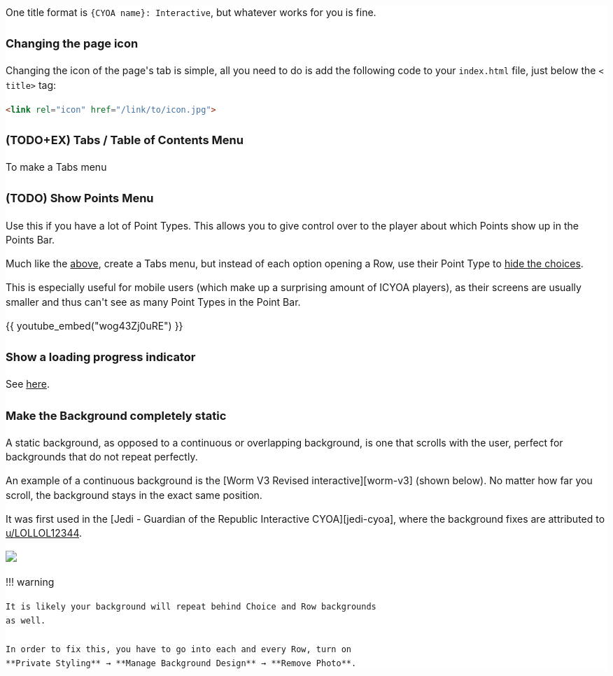 One title format is `{CYOA name}: Interactive`, but whatever works for you is
fine.

### Changing the page icon
Changing the icon of the page's tab is simple, all you need to do is add the
following code to your `index.html` file, just below the `<title>` tag:

```html
<link rel="icon" href="/link/to/icon.jpg">
```

### (TODO+EX) Tabs / Table of Contents Menu
To make a Tabs menu 

### (TODO) Show Points Menu
Use this if you have a lot of Point Types. This allows you to give control over
to the player about which Points show up in the Points Bar.

Much like the [above](#tabs--table-of-contents-menu), create a Tabs menu, but
instead of each option opening a Row, use their Point Type to
[hide the choices].

[hide the choices]: #display-hidden-point-types-when-a-choice-is-selected

This is especially useful for mobile users (which make up a surprising amount
of ICYOA players), as their screens are usually smaller and thus can't see as
many Point Types in the Point Bar.

{{ youtube_embed("wog43Zj0uRE") }}

### Show a loading progress indicator
See [here](../extending-your-cyoa/#progress-indicator).

### Make the Background completely static
A static background, as opposed to a continuous or overlapping background, is
one that scrolls with the user, perfect for backgrounds that do not repeat
perfectly.

An example of a continuous background is the
[Worm V3 Revised interactive][worm-v3] (shown below). No matter how far you
scroll, the background stays in the exact same position. 

It was first used in the
[Jedi - Guardian of the Republic Interactive CYOA][jedi-cyoa],
where the background fixes are attributed to
[u/LOLLOL12344](https://www.reddit.com/user/LOLLOL12344).

![](../images/!NA_static_background_compressed.gif)

!!! warning

    It is likely your background will repeat behind Choice and Row backgrounds
    as well.
    
    In order to fix this, you have to go into each and every Row, turn on
    **Private Styling** → **Manage Background Design** → **Remove Photo**.


[css-colours]: https://www.w3schools.com/cssref/css_colors.php
[^pbi-white]: Credit to [u/Wahaha03 and PNG-MAN][pbiw-credit] for this fix
[fixed-css]: /static/fixed-css/chunk-vendors.58637379.css
[^only-select-once]: Credit to `SensualWetting#5481` on Discord for this
[^fable]: Credit to discord user `fableoftheunspokenword` for bringing this to
[Add the Row to the Group]: /mechanics/groups/#adding-all-choices-in-a-row-to-a-group
[Selected Choices from Group Id]: /mechanics/rows/#selected-choices-from-group-id
[^1]: The ICC sanitizes hyperlinks by default, use the
[&lt;address&gt;]: https://www.w3schools.com/tags/tag_address.asp
[&lt;article&gt;]: https://www.w3schools.com/tags/tag_article.asp
[&lt;aside&gt;]: https://www.w3schools.com/tags/tag_aside.asp
[&lt;footer&gt;]: https://www.w3schools.com/tags/tag_footer.asp
[&lt;header&gt;]: https://www.w3schools.com/tags/tag_header.asp
[&lt;h1&gt; to &lt;h6&gt;]: https://www.w3schools.com/tags/tag_hn.asp
[&lt;hgroup&gt;]: https://developer.mozilla.org/en-US/docs/Web/HTML/Element/hgroup
[&lt;main&gt;]: https://www.w3schools.com/tags/tag_main.asp
[&lt;nav&gt;]: https://www.w3schools.com/tags/tag_nav.asp
[&lt;section&gt;]: https://www.w3schools.com/tags/tag_section.asp
[&lt;blockquote&gt;]: https://www.w3schools.com/tags/tag_blockquote.asp
[&lt;dd&gt;]: https://www.w3schools.com/tags/tag_dd.asp
[&lt;div&gt;]: https://www.w3schools.com/tags/tag_div.asp
[&lt;dl&gt;]: https://www.w3schools.com/tags/tag_dl.asp
[&lt;dt&gt;]: https://www.w3schools.com/tags/tag_dt.asp
[&lt;figcaption&gt;]: https://www.w3schools.com/tags/tag_figcaption.asp
[&lt;figure&gt;]: https://www.w3schools.com/tags/tag_figure.asp
[&lt;hr&gt;]: https://www.w3schools.com/tags/tag_hr.asp
[&lt;li&gt;]: https://www.w3schools.com/tags/tag_li.asp
[&lt;ol&gt;]: https://www.w3schools.com/tags/tag_ol.asp
[&lt;p&gt;]: https://www.w3schools.com/tags/tag_p.asp
[&lt;pre&gt;]: https://www.w3schools.com/tags/tag_pre.asp
[&lt;ul&gt;]: https://www.w3schools.com/tags/tag_ul.asp
[&lt;a&gt;]: https://www.w3schools.com/tags/tag_a.asp
[&lt;abbr&gt;]: https://www.w3schools.com/tags/tag_abbr.asp
[&lt;b&gt;]: https://www.w3schools.com/tags/tag_b.asp
[&lt;bdi&gt;]: https://www.w3schools.com/tags/tag_bdi.asp
[&lt;bdo&gt;]: https://www.w3schools.com/tags/tag_bdo.asp
[&lt;br&gt;]: https://www.w3schools.com/tags/tag_br.asp
[&lt;cite&gt;]: https://www.w3schools.com/tags/tag_cite.asp
[&lt;code&gt;]: https://www.w3schools.com/tags/tag_code.asp
[&lt;data&gt;]: https://www.w3schools.com/tags/tag_data.asp
[&lt;dfn&gt;]: https://www.w3schools.com/tags/tag_dfn.asp
[&lt;em&gt;]: https://www.w3schools.com/tags/tag_em.asp
[&lt;i&gt;]: https://www.w3schools.com/tags/tag_i.asp
[&lt;kbd&gt;]: https://www.w3schools.com/tags/tag_kbd.asp
[&lt;mark&gt;]: https://www.w3schools.com/tags/tag_mark.asp
[&lt;q&gt;]: https://www.w3schools.com/tags/tag_q.asp
[&lt;rb&gt;]: https://developer.mozilla.org/en-US/docs/Web/HTML/Element/rb
[&lt;rp&gt;]: https://www.w3schools.com/tags/tag_rp.asp
[&lt;rt&gt;]: https://www.w3schools.com/tags/tag_rt.asp
[&lt;rtc&gt;]: https://developer.mozilla.org/en-US/docs/Web/HTML/Element/rtc
[&lt;ruby&gt;]: https://www.w3schools.com/tags/tag_ruby.asp
[&lt;s&gt;]: https://www.w3schools.com/tags/tag_s.asp
[&lt;samp&gt;]: https://www.w3schools.com/tags/tag_samp.asp
[&lt;small&gt;]: https://www.w3schools.com/tags/tag_small.asp
[&lt;span&gt;]: https://www.w3schools.com/tags/tag_span.asp
[&lt;strong&gt;]: https://www.w3schools.com/tags/tag_strong.asp
[&lt;sub&gt;]: https://www.w3schools.com/tags/tag_sub.asp
[&lt;sup&gt;]: https://www.w3schools.com/tags/tag_sup.asp
[&lt;time&gt;]: https://www.w3schools.com/tags/tag_time.asp
[&lt;u&gt;]: https://www.w3schools.com/tags/tag_u.asp
[&lt;var&gt;]: https://www.w3schools.com/tags/tag_var.asp
[&lt;wbr&gt;]: https://www.w3schools.com/tags/tag_wbr.asp
[&lt;caption&gt;]: https://www.w3schools.com/tags/tag_caption.asp
[&lt;col&gt;]: https://www.w3schools.com/tags/tag_col.asp
[&lt;colgroup&gt;]: https://www.w3schools.com/tags/tag_colgroup.asp
[&lt;table&gt;]: https://www.w3schools.com/tags/tag_table.asp
[&lt;tbody&gt;]: https://www.w3schools.com/tags/tag_tbody.asp
[&lt;td&gt;]: https://www.w3schools.com/tags/tag_td.asp
[&lt;tfoot&gt;]: https://www.w3schools.com/tags/tag_tfoot.asp
[&lt;th&gt;]: https://www.w3schools.com/tags/tag_th.asp
[&lt;thead&gt;]: https://www.w3schools.com/tags/tag_thead.asp
[&lt;tr&gt;]: https://www.w3schools.com/tags/tag_tr.asp
[style]: https://www.w3schools.com/tags/att_style.asp
[color]: https://www.w3schools.com/cssref/pr_text_color.php
[text-align]: https://www.w3schools.com/cssref/pr_text_text-align.php
[font-size]: https://www.w3schools.com/cssref/pr_font_font-size.php
[^1]: [Tips and Pitfalls for Interactive CYOA Creators (Reddit)](https://www.reddit.com/r/InteractiveCYOA/comments/wrf0hl/tips_and_pitfalls_for_interactive_cyoa_creators/)
[Selected Choice]: ../mechanics/ids-and-requirements/#selected-choice
[AND]: ./#all-of-these-are-selected-requirement
[OR]: ../mechanics/ids-and-requirements/#one-of-these-is-selected-requirement
[NOT]: ../mechanics/ids-and-requirements/#non-selected-choice
[NOR]: ./#none-of-these-are-selected-requirement
[choice_requires_another_choice]: #disabled-choices-via-selected-choice
[CSS Legal Color Values]: https://www.w3schools.com/cssref/css_colors_legal.php
[CSS Colors]: https://www.w3schools.com/cssref/css_colors.php
[See ID/Title List]: ../basics/#see-idtitle-list
[the Sidebar]: ../basics/#the-sidebar
[u/Traveller-81]: https://www.reddit.com/user/Traveller-81
[local images]: ../mechanics/images/#local-images
[jedi-cyoa]: https://www.reddit.com/r/InteractiveCYOA/comments/w5mick/jedi_guardian_of_the_republic_interactive/
[worm-v3]: https://upasadena.github.io/cyoas/worm/v3/
[chaining invisible Choices]: /appendix/reference/#chaining-invisible-choices
[progress indicator]: /extending-your-cyoa/#progress-indicator
[open the console]: #open-the-console
[IntCYOAEnhancer script]: /extending-your-cyoa/#intcyoaenhancer-script
[ice-cheat]: /extending-your-cyoa/#cheat-engine
[Addons]: /mechanics/addons
[pbiw-credit]: https://www.reddit.com/r/InteractiveCYOA/comments/14uiwfc/comment/jr8y9ye/?utm_source=share&utm_medium=web2x&context=3